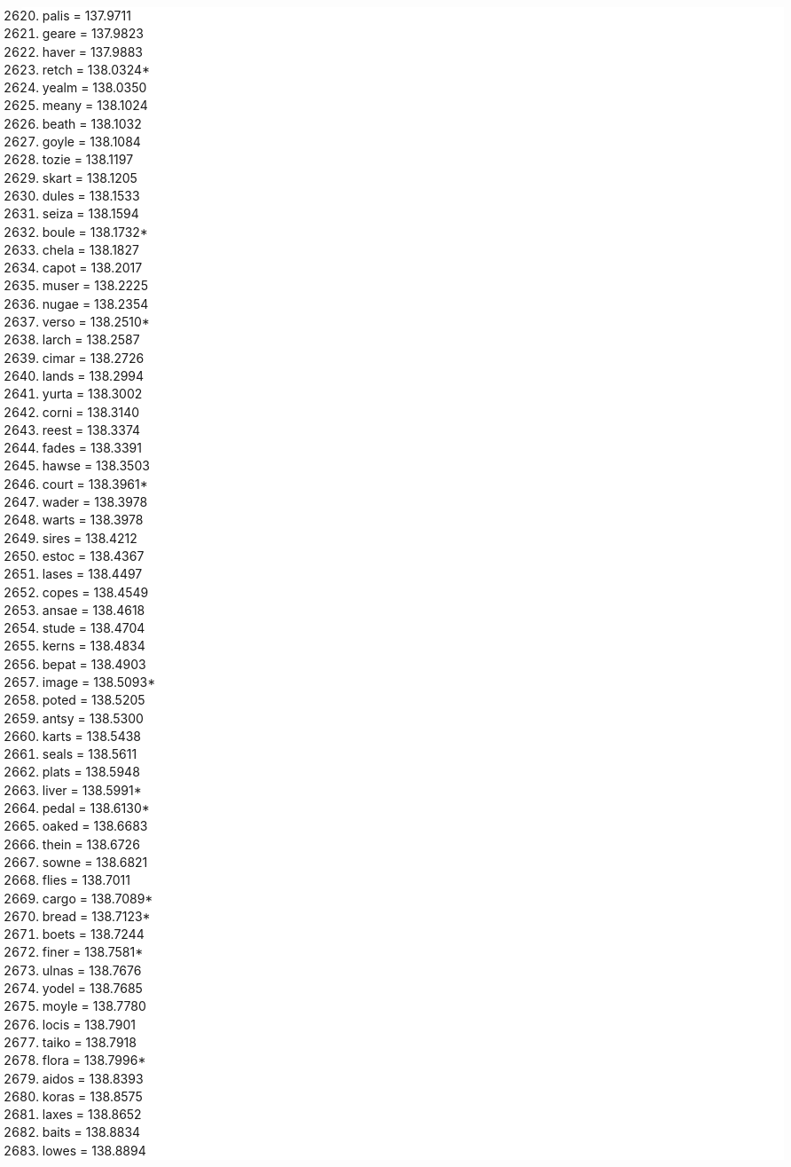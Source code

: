 2620. palis = 137.9711
2621. geare = 137.9823
2622. haver = 137.9883
2623. retch = 138.0324*
2624. yealm = 138.0350
2625. meany = 138.1024
2626. beath = 138.1032
2627. goyle = 138.1084
2628. tozie = 138.1197
2629. skart = 138.1205
2630. dules = 138.1533
2631. seiza = 138.1594
2632. boule = 138.1732*
2633. chela = 138.1827
2634. capot = 138.2017
2635. muser = 138.2225
2636. nugae = 138.2354
2637. verso = 138.2510*
2638. larch = 138.2587
2639. cimar = 138.2726
2640. lands = 138.2994
2641. yurta = 138.3002
2642. corni = 138.3140
2643. reest = 138.3374
2644. fades = 138.3391
2645. hawse = 138.3503
2646. court = 138.3961*
2647. wader = 138.3978
2648. warts = 138.3978
2649. sires = 138.4212
2650. estoc = 138.4367
2651. lases = 138.4497
2652. copes = 138.4549
2653. ansae = 138.4618
2654. stude = 138.4704
2655. kerns = 138.4834
2656. bepat = 138.4903
2657. image = 138.5093*
2658. poted = 138.5205
2659. antsy = 138.5300
2660. karts = 138.5438
2661. seals = 138.5611
2662. plats = 138.5948
2663. liver = 138.5991*
2664. pedal = 138.6130*
2665. oaked = 138.6683
2666. thein = 138.6726
2667. sowne = 138.6821
2668. flies = 138.7011
2669. cargo = 138.7089*
2670. bread = 138.7123*
2671. boets = 138.7244
2672. finer = 138.7581*
2673. ulnas = 138.7676
2674. yodel = 138.7685
2675. moyle = 138.7780
2676. locis = 138.7901
2677. taiko = 138.7918
2678. flora = 138.7996*
2679. aidos = 138.8393
2680. koras = 138.8575
2681. laxes = 138.8652
2682. baits = 138.8834
2683. lowes = 138.8894